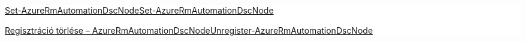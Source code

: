 [<span data-ttu-id="c0ac5-154">Set-AzureRmAutomationDscNode</span><span class="sxs-lookup"><span data-stu-id="c0ac5-154">Set-AzureRmAutomationDscNode</span></span>](./Set-AzureRmAutomationDscNode.md)

[<span data-ttu-id="c0ac5-155">Regisztráció törlése – AzureRmAutomationDscNode</span><span class="sxs-lookup"><span data-stu-id="c0ac5-155">Unregister-AzureRmAutomationDscNode</span></span>](./Unregister-AzureRmAutomationDscNode.md)


